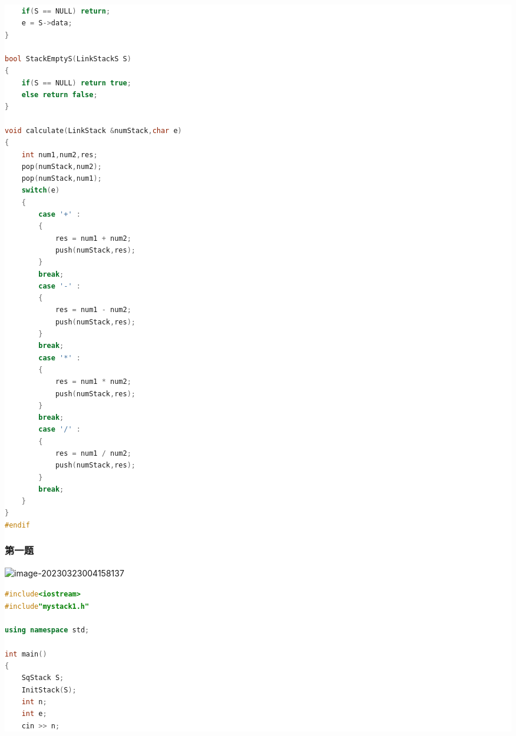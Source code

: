 ```c++
	if(S == NULL) return;
	e = S->data;
}

bool StackEmptyS(LinkStackS S)
{
	if(S == NULL) return true;
	else return false;
}

void calculate(LinkStack &numStack,char e)
{
	int num1,num2,res;
	pop(numStack,num2);
	pop(numStack,num1);
	switch(e)
	{
		case '+' : 
		{
			res = num1 + num2;
			push(numStack,res);
		}
		break;
		case '-' :
		{
			res = num1 - num2;
			push(numStack,res);
		}
		break;
		case '*' :
		{
			res = num1 * num2;
			push(numStack,res);
		}
		break;
		case '/' :
		{
			res = num1 / num2;
			push(numStack,res);
		}
		break;
	}
}
#endif
```

### 第一题

![image-20230323004158137](https://yeyi0003.oss-cn-hangzhou.aliyuncs.com/image-20230323004158137.png)

```c++
#include<iostream>
#include"mystack1.h"

using namespace std;

int main()
{
	SqStack S;
	InitStack(S);
	int n;
	int e;
	cin >> n;
```